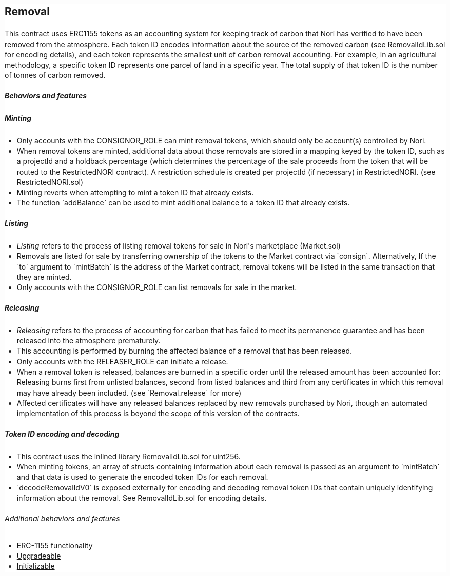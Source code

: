 ## Removal


This contract uses ERC1155 tokens as an accounting system for keeping track of carbon that Nori has
verified to have been removed from the atmosphere. Each token ID encodes information about the source of the
removed carbon (see RemovalIdLib.sol for encoding details), and each token represents the smallest unit of
carbon removal accounting.  For example, in an agricultural methodology, a specific token ID represents one
parcel of land in a specific year.  The total supply of that token ID is the number of tonnes of carbon
removed.
##### Behaviors and features
##### Minting
- Only accounts with the CONSIGNOR_ROLE can mint removal tokens, which should only be account(s) controlled by Nori.
- When removal tokens are minted, additional data about those removals are stored in a mapping keyed by the token ID,
such as a projectId and a holdback percentage (which determines the percentage of the sale proceeds from the token
that will be routed to the RestrictedNORI contract). A restriction schedule is created per projectId (if necessary)
in RestrictedNORI. (see RestrictedNORI.sol)
- Minting reverts when attempting to mint a token ID that already exists.
- The function &#x60;addBalance&#x60; can be used to mint additional balance to a token ID that already exists.
##### Listing
- _Listing_ refers to the process of listing removal tokens for sale in Nori&#x27;s marketplace (Market.sol)
- Removals are listed for sale by transferring ownership of the tokens to the Market contract via
&#x60;consign&#x60;. Alternatively, If the &#x60;to&#x60; argument to &#x60;mintBatch&#x60; is the address of the Market contract,
removal tokens will be listed in the same transaction that they are minted.
- Only accounts with the CONSIGNOR_ROLE can list removals for sale in the market.
##### Releasing
- _Releasing_ refers to the process of accounting for carbon that has failed to meet its permanence guarantee
and has been released into the atmosphere prematurely.
- This accounting is performed by burning the affected balance of a removal that has been released.
- Only accounts with the RELEASER_ROLE can initiate a release.
- When a removal token is released, balances are burned in a specific order until the released amount
has been accounted for: Releasing burns first from unlisted balances, second from listed balances and third
from any certificates in which this removal may have already been included. (see &#x60;Removal.release&#x60; for more)
- Affected certificates will have any released balances replaced by new removals purchased by Nori, though an
automated implementation of this process is beyond the scope of this version of the contracts.
##### Token ID encoding and decoding
- This contract uses the inlined library RemovalIdLib.sol for uint256.
- When minting tokens, an array of structs containing information about each removal is passed as an argument to
&#x60;mintBatch&#x60; and that data is used to generate the encoded token IDs for each removal.
- &#x60;decodeRemovalIdV0&#x60; is exposed externally for encoding and decoding removal token IDs that contain uniquely
identifying information about the removal. See RemovalIdLib.sol for encoding details.
###### Additional behaviors and features
- [ERC-1155 functionality](https://eips.ethereum.org/EIPS/eip-1155)
- [Upgradeable](https://docs.openzeppelin.com/contracts/4.x/upgradeable)
- [Initializable](https://docs.openzeppelin.com/contracts/4.x/upgradeable#multiple-inheritance)